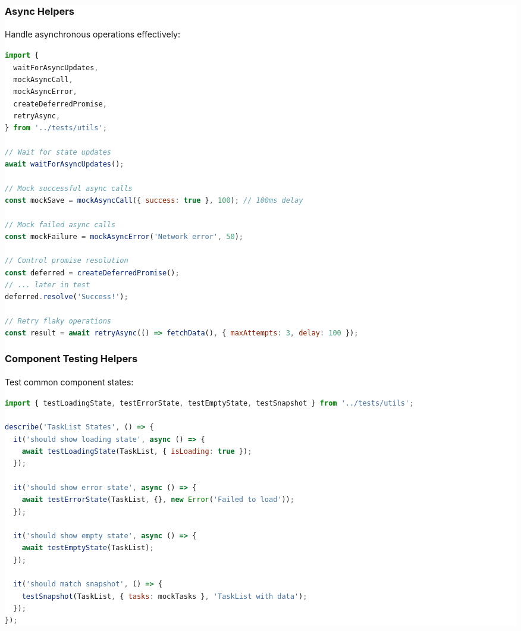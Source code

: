 ### Async Helpers

Handle asynchronous operations effectively:

```javascript
import {
  waitForAsyncUpdates,
  mockAsyncCall,
  mockAsyncError,
  createDeferredPromise,
  retryAsync,
} from '../tests/utils';

// Wait for state updates
await waitForAsyncUpdates();

// Mock successful async calls
const mockSave = mockAsyncCall({ success: true }, 100); // 100ms delay

// Mock failed async calls
const mockFailure = mockAsyncError('Network error', 50);

// Control promise resolution
const deferred = createDeferredPromise();
// ... later in test
deferred.resolve('Success!');

// Retry flaky operations
const result = await retryAsync(() => fetchData(), { maxAttempts: 3, delay: 100 });
```

### Component Testing Helpers

Test common component states:

```javascript
import { testLoadingState, testErrorState, testEmptyState, testSnapshot } from '../tests/utils';

describe('TaskList States', () => {
  it('should show loading state', async () => {
    await testLoadingState(TaskList, { isLoading: true });
  });

  it('should show error state', async () => {
    await testErrorState(TaskList, {}, new Error('Failed to load'));
  });

  it('should show empty state', async () => {
    await testEmptyState(TaskList);
  });

  it('should match snapshot', () => {
    testSnapshot(TaskList, { tasks: mockTasks }, 'TaskList with data');
  });
});
```
